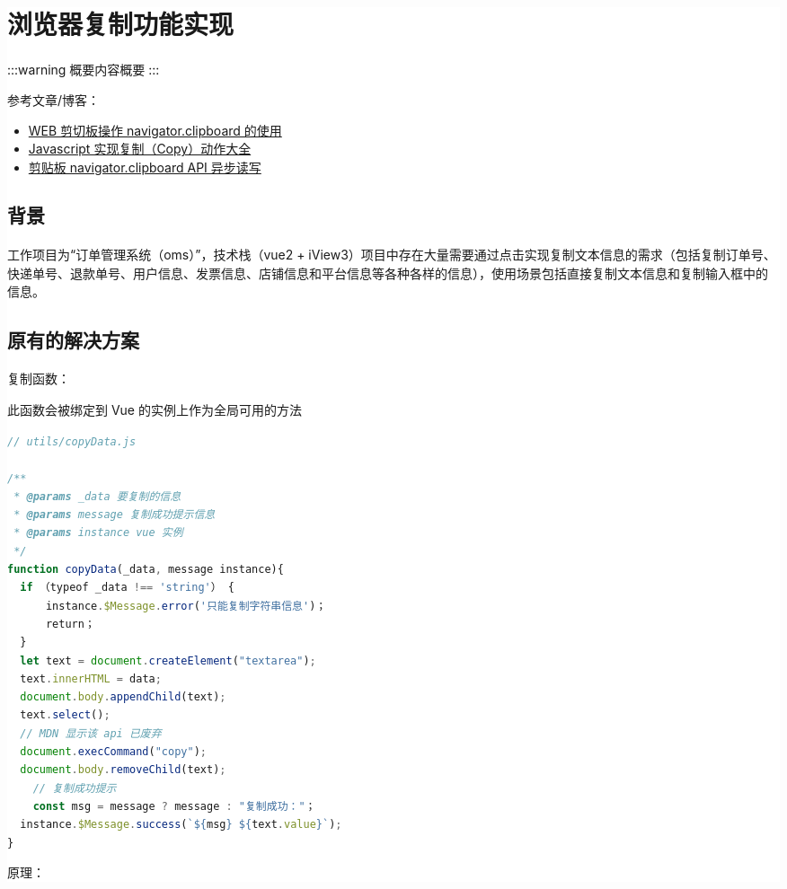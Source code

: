 # 浏览器复制功能实现

:::warning 
概要内容概要 
:::

参考文章/博客：

- [WEB 剪切板操作 navigator.clipboard 的使用](https://juejin.cn/post/7007430442358046733)
- [Javascript 实现复制（Copy）动作大全](https://zhuanlan.zhihu.com/p/336826027)
- [剪贴板 navigator.clipboard API 异步读写](https://zhuanlan.zhihu.com/p/347000688)



## 背景

工作项目为“订单管理系统（oms）”，技术栈（vue2 + iView3）项目中存在大量需要通过点击实现复制文本信息的需求（包括复制订单号、快递单号、退款单号、用户信息、发票信息、店铺信息和平台信息等各种各样的信息），使用场景包括直接复制文本信息和复制输入框中的信息。

## 原有的解决方案

复制函数：

此函数会被绑定到 Vue 的实例上作为全局可用的方法

```js
// utils/copyData.js

/**
 * @params _data 要复制的信息
 * @params message 复制成功提示信息
 * @params instance vue 实例
 */
function copyData(_data, message instance){
  if （typeof _data !== 'string'） {
      instance.$Message.error('只能复制字符串信息')；
      return；
  }
  let text = document.createElement("textarea");
  text.innerHTML = data;
  document.body.appendChild(text);
  text.select();
  // MDN 显示该 api 已废弃
  document.execCommand("copy"); 
  document.body.removeChild(text);
	// 复制成功提示
	const msg = message ? message : "复制成功："；
  instance.$Message.success(`${msg} ${text.value}`);
}
```

原理：
